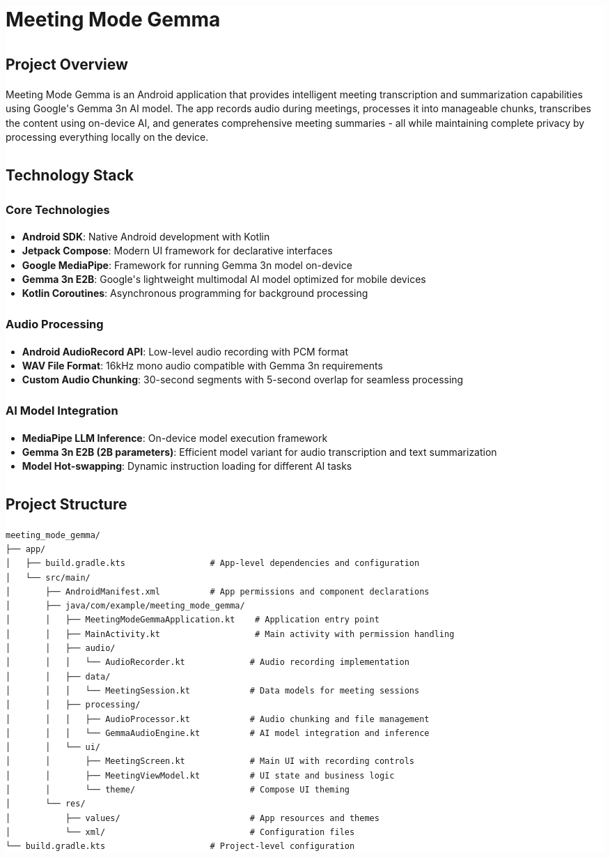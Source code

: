 # Meeting Mode Gemma

## Project Overview

Meeting Mode Gemma is an Android application that provides intelligent meeting transcription and summarization capabilities using Google's Gemma 3n AI model. The app records audio during meetings, processes it into manageable chunks, transcribes the content using on-device AI, and generates comprehensive meeting summaries - all while maintaining complete privacy by processing everything locally on the device.

## Technology Stack

### Core Technologies
- **Android SDK**: Native Android development with Kotlin
- **Jetpack Compose**: Modern UI framework for declarative interfaces
- **Google MediaPipe**: Framework for running Gemma 3n model on-device
- **Gemma 3n E2B**: Google's lightweight multimodal AI model optimized for mobile devices
- **Kotlin Coroutines**: Asynchronous programming for background processing

### Audio Processing
- **Android AudioRecord API**: Low-level audio recording with PCM format
- **WAV File Format**: 16kHz mono audio compatible with Gemma 3n requirements
- **Custom Audio Chunking**: 30-second segments with 5-second overlap for seamless processing

### AI Model Integration
- **MediaPipe LLM Inference**: On-device model execution framework
- **Gemma 3n E2B (2B parameters)**: Efficient model variant for audio transcription and text summarization
- **Model Hot-swapping**: Dynamic instruction loading for different AI tasks

## Project Structure

```
meeting_mode_gemma/
├── app/
│   ├── build.gradle.kts                 # App-level dependencies and configuration
│   └── src/main/
│       ├── AndroidManifest.xml          # App permissions and component declarations
│       ├── java/com/example/meeting_mode_gemma/
│       │   ├── MeetingModeGemmaApplication.kt    # Application entry point
│       │   ├── MainActivity.kt                   # Main activity with permission handling
│       │   ├── audio/
│       │   │   └── AudioRecorder.kt             # Audio recording implementation
│       │   ├── data/
│       │   │   └── MeetingSession.kt            # Data models for meeting sessions
│       │   ├── processing/
│       │   │   ├── AudioProcessor.kt            # Audio chunking and file management
│       │   │   └── GemmaAudioEngine.kt          # AI model integration and inference
│       │   └── ui/
│       │       ├── MeetingScreen.kt             # Main UI with recording controls
│       │       ├── MeetingViewModel.kt          # UI state and business logic
│       │       └── theme/                       # Compose UI theming
│       └── res/
│           ├── values/                          # App resources and themes
│           └── xml/                             # Configuration files
└── build.gradle.kts                     # Project-level configuration
```
